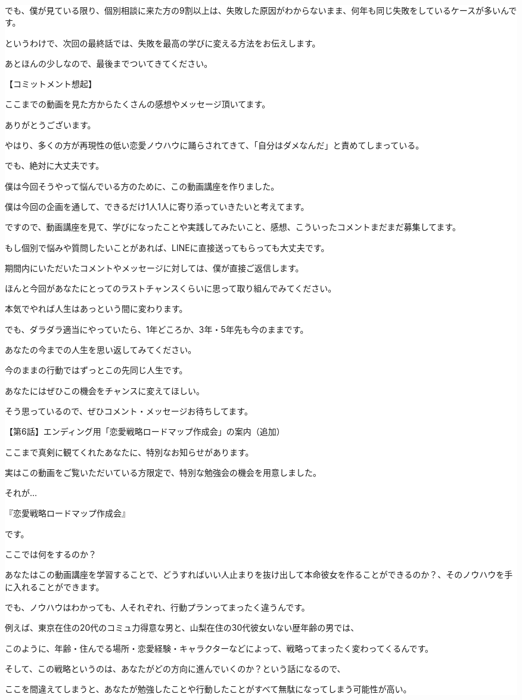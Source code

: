 でも、僕が見ている限り、個別相談に来た方の9割以上は、失敗した原因がわからないまま、何年も同じ失敗をしているケースが多いんです。

というわけで、次回の最終話では、失敗を最高の学びに変える方法をお伝えします。

あとほんの少しなので、最後までついてきてください。

【コミットメント想起】

ここまでの動画を見た方からたくさんの感想やメッセージ頂いてます。

ありがとうございます。

やはり、多くの方が再現性の低い恋愛ノウハウに踊らされてきて、「自分はダメなんだ」と責めてしまっている。

でも、絶対に大丈夫です。

僕は今回そうやって悩んでいる方のために、この動画講座を作りました。

僕は今回の企画を通して、できるだけ1人1人に寄り添っていきたいと考えてます。

ですので、動画講座を見て、学びになったことや実践してみたいこと、感想、こういったコメントまだまだ募集してます。

もし個別で悩みや質問したいことがあれば、LINEに直接送ってもらっても大丈夫です。

期間内にいただいたコメントやメッセージに対しては、僕が直接ご返信します。

ほんと今回があなたにとってのラストチャンスくらいに思って取り組んでみてください。

本気でやれば人生はあっという間に変わります。

でも、ダラダラ適当にやっていたら、1年どころか、3年・5年先も今のままです。

あなたの今までの人生を思い返してみてください。

今のままの行動ではずっとこの先同じ人生です。

あなたにはぜひこの機会をチャンスに変えてほしい。

そう思っているので、ぜひコメント・メッセージお待ちしてます。

【第6話】エンディング用「恋愛戦略ロードマップ作成会」の案内（追加）

 ここまで真剣に観てくれたあなたに、特別なお知らせがあります。

実はこの動画をご覧いただいている方限定で、特別な勉強会の機会を用意しました。

それが…

『恋愛戦略ロードマップ作成会』

です。

ここでは何をするのか？

あなたはこの動画講座を学習することで、どうすればいい人止まりを抜け出して本命彼女を作ることができるのか？、そのノウハウを手に入れることができます。

でも、ノウハウはわかっても、人それぞれ、行動プランってまったく違うんです。

例えば、東京在住の20代のコミュ力得意な男と、山梨在住の30代彼女いない歴年齢の男では、

このように、年齢・住んでる場所・恋愛経験・キャラクターなどによって、戦略ってまったく変わってくるんです。

そして、この戦略というのは、あなたがどの方向に進んでいくのか？という話になるので、

ここを間違えてしまうと、あなたが勉強したことや行動したことがすべて無駄になってしまう可能性が高い。
